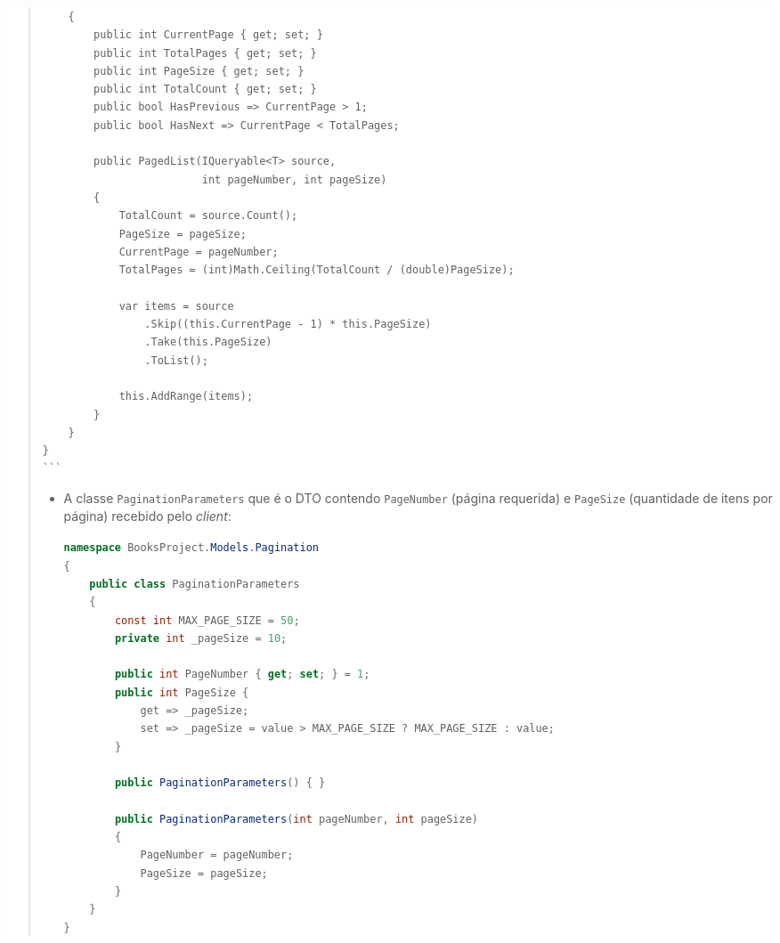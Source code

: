 >         {
>             public int CurrentPage { get; set; }
>             public int TotalPages { get; set; }
>             public int PageSize { get; set; }
>             public int TotalCount { get; set; }
>             public bool HasPrevious => CurrentPage > 1;
>             public bool HasNext => CurrentPage < TotalPages;        
>                   
>             public PagedList(IQueryable<T> source, 
>                              int pageNumber, int pageSize)
>             {
>                 TotalCount = source.Count();
>                 PageSize = pageSize;
>                 CurrentPage = pageNumber;
>                 TotalPages = (int)Math.Ceiling(TotalCount / (double)PageSize);
>     
>                 var items = source
>                     .Skip((this.CurrentPage - 1) * this.PageSize)
>                     .Take(this.PageSize)
>                     .ToList();
>     
>                 this.AddRange(items);
>             }
>         }
>     }
>     ```
>
> - A classe `PaginationParameters` que é o DTO contendo `PageNumber` (página requerida) e `PageSize` (quantidade de itens por página) recebido pelo *client*:
>
>     ```C#
>     namespace BooksProject.Models.Pagination
>     {
>         public class PaginationParameters
>         {
>             const int MAX_PAGE_SIZE = 50;
>             private int _pageSize = 10;
>     
>             public int PageNumber { get; set; } = 1;
>             public int PageSize {
>                 get => _pageSize;
>                 set => _pageSize = value > MAX_PAGE_SIZE ? MAX_PAGE_SIZE : value;
>             }
>     
>             public PaginationParameters() { }
>             
>             public PaginationParameters(int pageNumber, int pageSize)
>             {
>                 PageNumber = pageNumber;
>                 PageSize = pageSize;
>             }
>         }
>     }
>     ```
